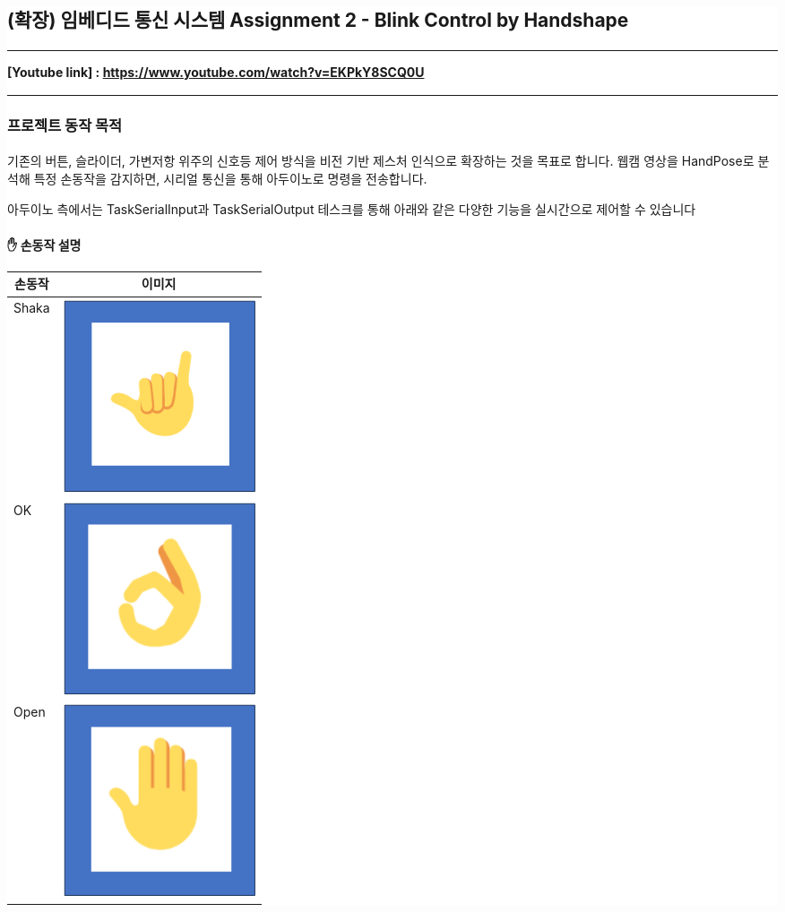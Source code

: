 ## **(확장)  임베디드 통신 시스템 Assignment 2 - Blink Control by Handshape**
---

**[Youtube link] : https://www.youtube.com/watch?v=EKPkY8SCQ0U**

---

### 프로젝트 동작 목적

기존의 버튼, 슬라이더, 가변저항 위주의 신호등 제어 방식을 비전 기반 제스처 인식으로 확장하는 것을 목표로 합니다.
웹캠 영상을 HandPose로 분석해 특정 손동작을 감지하면, 시리얼 통신을 통해 아두이노로 명령을 전송합니다.

아두이노 측에서는 TaskSerialInput과 TaskSerialOutput 테스크를 통해 아래와 같은 다양한 기능을 실시간으로 제어할 수 있습니다

#### ✋ 손동작 설명

| 손동작 | 이미지 |
|--------|--------|
| Shaka   | ![](Images/Saka_Sign.png) |
| OK     | ![](Images/OK_Sign.png) |
| Open   | ![](Images/Handopen_Sign.png) |